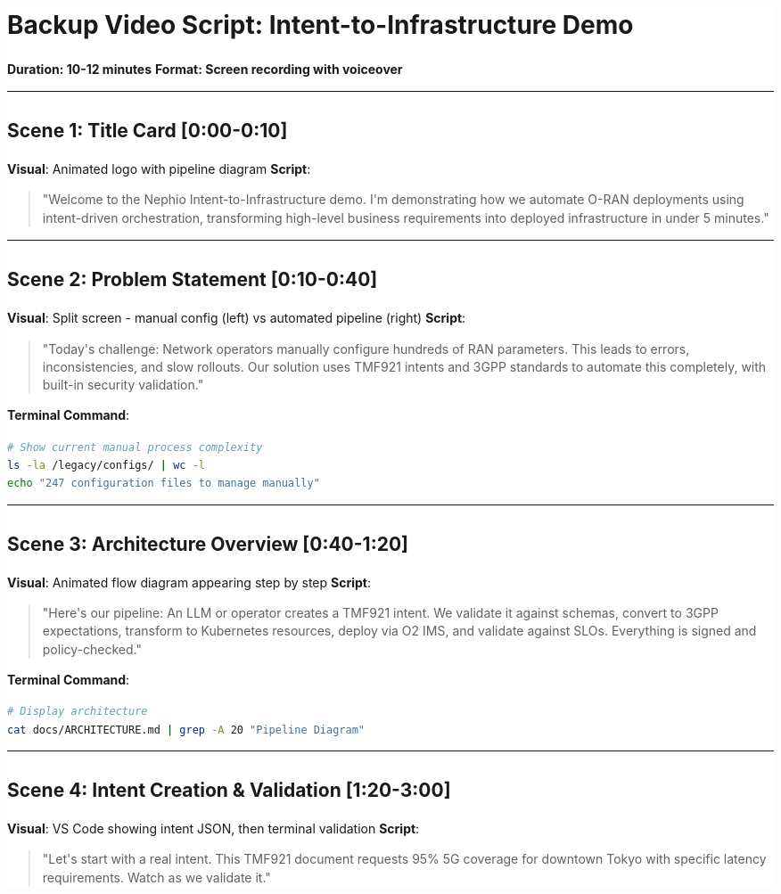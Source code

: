 # Backup Video Script: Intent-to-Infrastructure Demo
**Duration: 10-12 minutes**
**Format: Screen recording with voiceover**

---

## Scene 1: Title Card [0:00-0:10]
**Visual**: Animated logo with pipeline diagram
**Script**: 
> "Welcome to the Nephio Intent-to-Infrastructure demo. I'm demonstrating how we automate O-RAN deployments using intent-driven orchestration, transforming high-level business requirements into deployed infrastructure in under 5 minutes."

---

## Scene 2: Problem Statement [0:10-0:40]
**Visual**: Split screen - manual config (left) vs automated pipeline (right)
**Script**:
> "Today's challenge: Network operators manually configure hundreds of RAN parameters. This leads to errors, inconsistencies, and slow rollouts. Our solution uses TMF921 intents and 3GPP standards to automate this completely, with built-in security validation."

**Terminal Command**:
```bash
# Show current manual process complexity
ls -la /legacy/configs/ | wc -l
echo "247 configuration files to manage manually"
```

---

## Scene 3: Architecture Overview [0:40-1:20]
**Visual**: Animated flow diagram appearing step by step
**Script**:
> "Here's our pipeline: An LLM or operator creates a TMF921 intent. We validate it against schemas, convert to 3GPP expectations, transform to Kubernetes resources, deploy via O2 IMS, and validate against SLOs. Everything is signed and policy-checked."

**Terminal Command**:
```bash
# Display architecture
cat docs/ARCHITECTURE.md | grep -A 20 "Pipeline Diagram"
```

---

## Scene 4: Intent Creation & Validation [1:20-3:00]
**Visual**: VS Code showing intent JSON, then terminal validation
**Script**:
> "Let's start with a real intent. This TMF921 document requests 95% 5G coverage for downtown Tokyo with specific latency requirements. Watch as we validate it."
